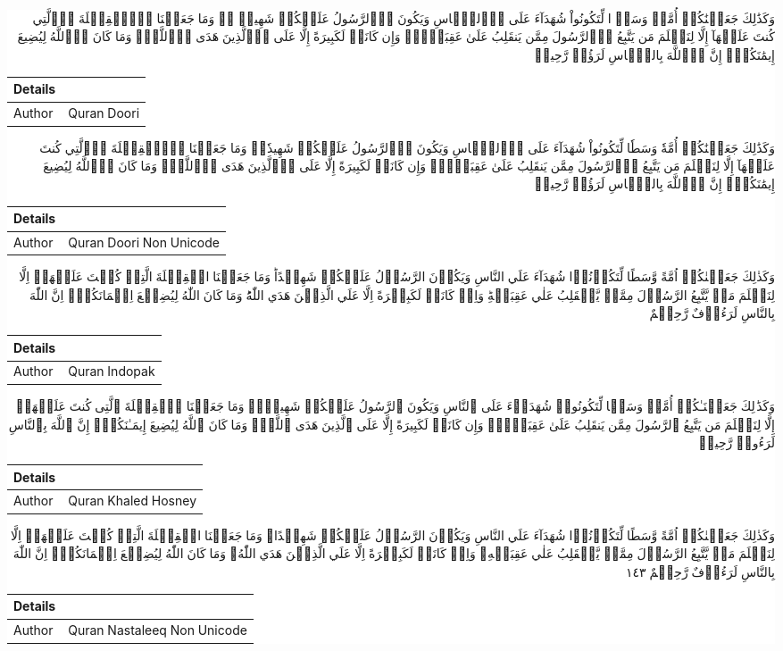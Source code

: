 
<div dir="rtl" lang="ar" style={{fontSize:'larger',backgroundColor:'#f8f9fa',padding:20}}>
وَكَذَٰلِكَ جَعَلۡنَٰكُمۡ أُمَّةࣰ وَسَطࣰ ا لِّتَكُونُواْ شُهَدَآءَ عَلَى اَ۬لنّ۪اسِ وَيَكُونَ اَ۬لرَّسُولُ عَلَيۡكُمۡ شَهِيدࣰ اۗ وَمَا جَعَلۡنَا اَ۬لۡقِبۡلَةَ اَ۬لَّتِي كُنتَ عَلَيۡهَآ إِلَّا لِنَعۡلَمَ مَن يَتَّبِعُ اُ۬لرَّسُولَ مِمَّن يَنقَلِبُ عَلَىٰ عَقِبَيۡهِۚ وَإِن كَانَتۡ لَكَبِيرَةً إِلَّا عَلَى اَ۬لَّذِينَ هَدَى اَ۬للَّهُۗ وَمَا كَانَ اَ۬للَّهُ لِيُضِيعَ إِيمَٰنَكُمۡۚ إِنَّ اَ۬للَّهَ بِالنّ۪اسِ لَرَؤُفࣱ رَّحِيمࣱ‏
</div>
<div style={{backgroundColor:'#f8f9fa',padding:20, marginBottom: 10}}><table> <thead> <tr> <th>Details</th> <th></th> </tr> </thead> <tbody> <tr><td>Author</td><td>Quran Doori</td></tr></tbody></table></div>


<div dir="rtl" lang="ar" style={{fontSize:'larger',backgroundColor:'#f8f9fa',padding:20}}>
وَكَذَٰلِكَ جَعَلۡنَٰكُمۡ أُمَّةٗ وَسَطٗا لِّتَكُونُواْ شُهَدَآءَ عَلَى اَ۬لنّ۪اسِ وَيَكُونَ اَ۬لرَّسُولُ عَلَيۡكُمۡ شَهِيدٗاۗ وَمَا جَعَلۡنَا اَ۬لۡقِبۡلَةَ اَ۬لَّتِي كُنتَ عَلَيۡهَآ إِلَّا لِنَعۡلَمَ مَن يَتَّبِعُ اُ۬لرَّسُولَ مِمَّن يَنقَلِبُ عَلَىٰ عَقِبَيۡهِۚ وَإِن كَانَتۡ لَكَبِيرَةً إِلَّا عَلَى اَ۬لَّذِينَ هَدَى اَ۬للَّهُۗ وَمَا كَانَ اَ۬للَّهُ لِيُضِيعَ إِيمَٰنَكُمۡۚ إِنَّ اَ۬للَّهَ بِالنّ۪اسِ لَرَؤُفٞ رَّحِيمٞ
</div>
<div style={{backgroundColor:'#f8f9fa',padding:20, marginBottom: 10}}><table> <thead> <tr> <th>Details</th> <th></th> </tr> </thead> <tbody> <tr><td>Author</td><td>Quran Doori Non Unicode</td></tr></tbody></table></div>


<div dir="rtl" lang="ar" style={{fontSize:'larger',backgroundColor:'#f8f9fa',padding:20}}>
وَكَذٰلِكَ جَعَلۡنٰكُمۡ اُمَّةً وَّسَطًا لِّتَكُوۡنُوۡا شُهَدَآءَ عَلَي النَّاسِ وَيَكُوۡنَ الرَّسُوۡلُ عَلَيۡكُمۡ شَهِيۡدًاؕ وَمَا جَعَلۡنَا الۡقِبۡلَةَ الَّتِيۡ كُنۡتَ عَلَيۡهَا٘ اِلَّا لِنَعۡلَمَ مَنۡ يَّتَّبِعُ الرَّسُوۡلَ مِمَّنۡ يَّنۡقَلِبُ عَلٰي عَقِبَيۡهِؕ وَاِنۡ كَانَتۡ لَكَبِيۡرَةً اِلَّا عَلَي الَّذِيۡنَ هَدَي اللّٰهُؕ وَمَا كَانَ اللّٰهُ لِيُضِيۡعَ اِيۡمَانَكُمۡؕ اِنَّ اللّٰهَ بِالنَّاسِ لَرَءُوۡفٌ رَّحِيۡمٌ
</div>
<div style={{backgroundColor:'#f8f9fa',padding:20, marginBottom: 10}}><table> <thead> <tr> <th>Details</th> <th></th> </tr> </thead> <tbody> <tr><td>Author</td><td>Quran Indopak</td></tr></tbody></table></div>


<div dir="rtl" lang="ar" style={{fontSize:'larger',backgroundColor:'#f8f9fa',padding:20}}>
وَكَذَ ٰ⁠لِكَ جَعَلۡنَـٰكُمۡ أُمَّةࣰ وَسَطࣰا لِّتَكُونُوا۟ شُهَدَاۤءَ عَلَى ٱلنَّاسِ وَیَكُونَ ٱلرَّسُولُ عَلَیۡكُمۡ شَهِیدࣰاۗ وَمَا جَعَلۡنَا ٱلۡقِبۡلَةَ ٱلَّتِی كُنتَ عَلَیۡهَاۤ إِلَّا لِنَعۡلَمَ مَن یَتَّبِعُ ٱلرَّسُولَ مِمَّن یَنقَلِبُ عَلَىٰ عَقِبَیۡهِۚ وَإِن كَانَتۡ لَكَبِیرَةً إِلَّا عَلَى ٱلَّذِینَ هَدَى ٱللَّهُۗ وَمَا كَانَ ٱللَّهُ لِیُضِیعَ إِیمَـٰنَكُمۡۚ إِنَّ ٱللَّهَ بِٱلنَّاسِ لَرَءُوفࣱ رَّحِیمࣱ
</div>
<div style={{backgroundColor:'#f8f9fa',padding:20, marginBottom: 10}}><table> <thead> <tr> <th>Details</th> <th></th> </tr> </thead> <tbody> <tr><td>Author</td><td>Quran Khaled Hosney</td></tr></tbody></table></div>


<div dir="rtl" lang="ar" style={{fontSize:'larger',backgroundColor:'#f8f9fa',padding:20}}>
وَكَذٰلِكَ جَعَلۡنٰكُمۡ اُمَّةً وَّسَطًا لِّتَكُوۡنُوۡا شُهَدَآءَ عَلَي النَّاسِ وَيَكُوۡنَ الرَّسُوۡلُ عَلَيۡكُمۡ شَهِيۡدًاﵧ وَمَا جَعَلۡنَا الۡقِبۡلَةَ الَّتِيۡ كُنۡتَ عَلَيۡهَا٘ اِلَّا لِنَعۡلَمَ مَنۡ يَّتَّبِعُ الرَّسُوۡلَ مِمَّنۡ يَّنۡقَلِبُ عَلٰي عَقِبَيۡهِﵧ وَاِنۡ كَانَتۡ لَكَبِيۡرَةً اِلَّا عَلَي الَّذِيۡنَ هَدَي اللّٰهُﵧ وَمَا كَانَ اللّٰهُ لِيُضِيۡعَ اِيۡمَانَكُمۡﵧ اِنَّ اللّٰهَ بِالنَّاسِ لَرَءُوۡفٌ رَّحِيۡمٌ ١٤٣
</div>
<div style={{backgroundColor:'#f8f9fa',padding:20, marginBottom: 10}}><table> <thead> <tr> <th>Details</th> <th></th> </tr> </thead> <tbody> <tr><td>Author</td><td>Quran Nastaleeq Non Unicode</td></tr></tbody></table></div>
